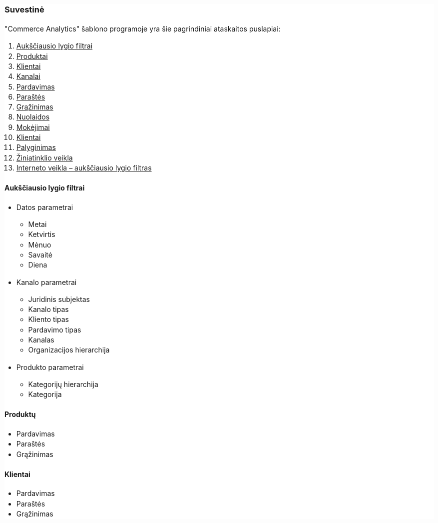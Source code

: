 ### <a name="summary"></a>Suvestinė

"Commerce Analytics" šablono programoje yra šie pagrindiniai ataskaitos puslapiai:

1. [Aukščiausio lygio filtrai](#TopLevelFilters)
2. [Produktai](#ProductsPage)
3. [Klientai](#CustomersPage)
4. [Kanalai](#ChannelsPage)
5. [Pardavimas](#SalesPage)
6. [Paraštės](#MarginsPage)
7. [Grąžinimas](#ReturnsPage)
8. [Nuolaidos](#DiscountsPage)
9. [Mokėjimai](#PaymentsPage)
10. [Klientai](#CustomersPage)
11. [Palyginimas](#ComparisonPage)
12. [Žiniatinklio veikla](#WebActivityPage)
13. [Interneto veikla – aukščiausio lygio filtras](#WebActivityTopLevelFilters)

####  <a name="top-level-filters"></a><a name="TopLevelFilters"></a> Aukščiausio lygio filtrai

- Datos parametrai

    - Metai
    - Ketvirtis
    - Mėnuo
    - Savaitė
    - Diena

- Kanalo parametrai

    - Juridinis subjektas
    - Kanalo tipas
    - Kliento tipas
    - Pardavimo tipas
    - Kanalas
    - Organizacijos hierarchija

- Produkto parametrai

    - Kategorijų hierarchija
    - Kategorija

####  <a name="products"></a><a name="ProductsPage"></a> Produktų

- Pardavimas
- Paraštės
- Grąžinimas

####  <a name="customers"></a><a name="CustomersPage"></a> Klientai

- Pardavimas
- Paraštės
- Grąžinimas
